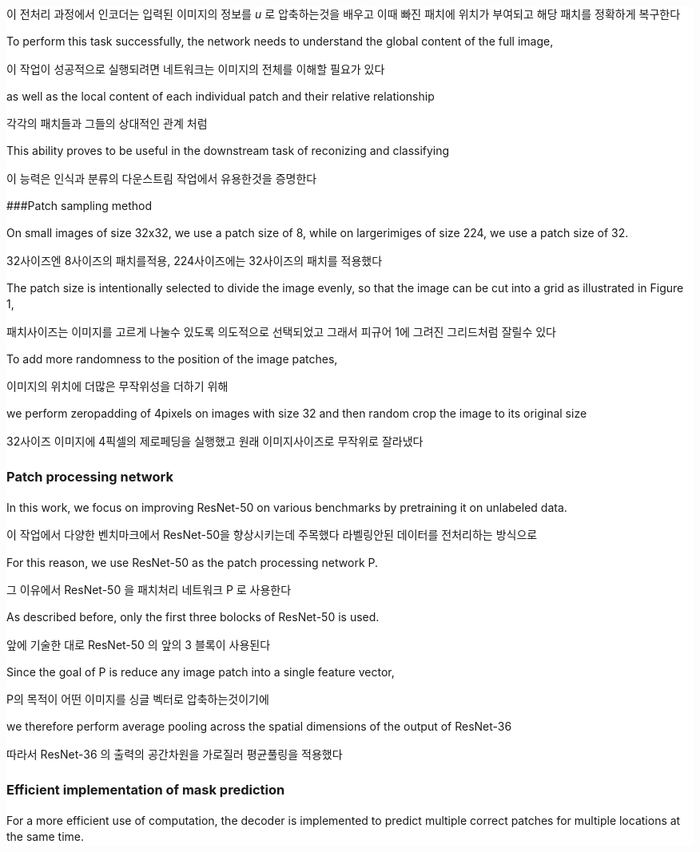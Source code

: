 이 전처리 과정에서 인코더는 입력된 이미지의 정보를 *u* 로 압축하는것을 배우고 이때 빠진 패치에 위치가 부여되고 해당 패치를 정확하게 복구한다

To perform this task successfully, the network needs to understand the global content of the full image, 

이 작업이 성공적으로 실행되려면 네트워크는 이미지의 전체를 이해할 필요가 있다

as well as the local content of each individual patch and their relative relationship

각각의 패치들과 그들의 상대적인 관계 처럼

This ability proves to be useful in the downstream task of reconizing and classifying

이 능력은 인식과 분류의 다운스트림 작업에서 유용한것을 증명한다

###Patch sampling method

On small images of size 32x32, we use a patch size of 8, while on largerimiges of size 224, we use a patch size of 32.

32사이즈엔 8사이즈의 패치를적용, 224사이즈에는 32사이즈의 패치를 적용했다

The patch size is intentionally selected to divide the image evenly, so that the image can be cut into a grid as illustrated in Figure 1,

패치사이즈는 이미지를 고르게 나눌수 있도록 의도적으로 선택되었고 그래서 피규어 1에 그려진 그리드처럼 잘릴수 있다

To add more randomness to the position of the image patches,

이미지의 위치에 더많은 무작위성을 더하기 위해

we perform zeropadding of 4pixels on images with size 32 and then random crop the image to its original size

32사이즈 이미지에 4픽셀의 제로페딩을 실행했고 원래 이미지사이즈로 무작위로 잘라냈다


### Patch processing network

In this work, we focus on improving ResNet-50 on various benchmarks by pretraining it on unlabeled data. 

이 작업에서 다양한 벤치마크에서 ResNet-50을 향상시키는데 주목했다 라벨링안된 데이터를 전처리하는 방식으로

For this reason, we use ResNet-50 as the patch processing network P.

그 이유에서 ResNet-50 을 패치처리 네트워크 P 로 사용한다

As described before, only the first three bolocks of ResNet-50 is used.

앞에 기술한 대로 ResNet-50 의 앞의 3 블록이 사용된다

Since the goal of P is reduce any image patch into a single feature vector, 

P의 목적이 어떤 이미지를 싱글 벡터로 압축하는것이기에

we therefore perform average pooling across the spatial dimensions of the output of ResNet-36

따라서 ResNet-36 의 출력의 공간차원을 가로질러 평균풀링을 적용했다

### Efficient implementation of mask prediction

For a more efficient use of computation, the decoder is implemented to predict multiple correct patches for multiple locations at the same time.
